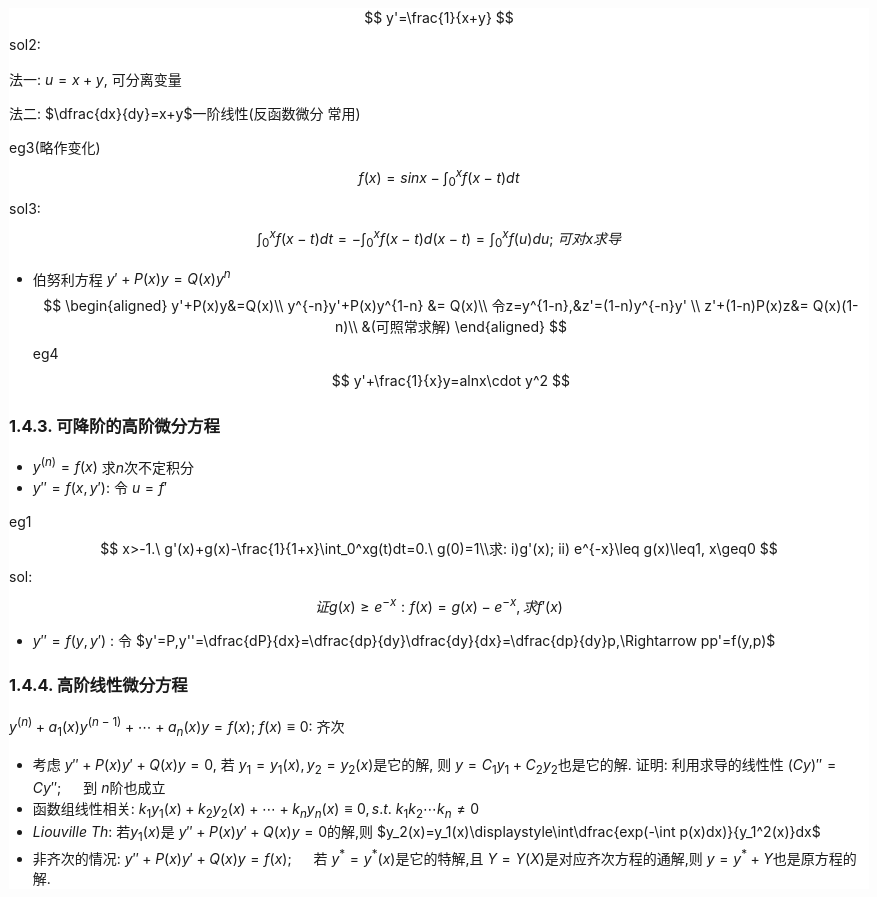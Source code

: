 $$
  y'=\frac{1}{x+y}  
$$
sol2:

法一: $u=x+y$, 可分离变量

法二: $\dfrac{dx}{dy}=x+y$一阶线性(反函数微分 常用)

eg3(略作变化)
$$
    f(x)=sinx-\int_0^xf(x-t)dt
$$
sol3:
$$
    \int_0^xf(x-t)dt=-\int_0^xf(x-t)d(x-t)=\int_0^xf(u)du;\ 可对x求导
$$
- 伯努利方程 $y'+P(x)y=Q(x)y^n$
$$
    \begin{aligned}
         y'+P(x)y&=Q(x)\\
        y^{-n}y'+P(x)y^{1-n}  &= Q(x)\\
         令z=y^{1-n},&z'=(1-n)y^{-n}y' \\
         z'+(1-n)P(x)z&= Q(x)(1-n)\\
         &(可照常求解)
    \end{aligned}
$$
eg4
$$
    y'+\frac{1}{x}y=alnx\cdot y^2
$$

### 1.4.3. 可降阶的高阶微分方程
- $y^{(n)}=f(x)$ 求$n$次不定积分
- $y''=f(x,y')$: 令 $u=f'$

eg1
$$
    x>-1.\ g'(x)+g(x)-\frac{1}{1+x}\int_0^xg(t)dt=0.\ g(0)=1\\求: i)g'(x); ii) e^{-x}\leq g(x)\leq1, x\geq0
$$
sol:
$$
    证g(x)\geq e^{-x}: f(x)=g(x)-e^{-x}, 求f'(x)
$$
- $y''=f(y,y')$ : 令 $y'=P,y''=\dfrac{dP}{dx}=\dfrac{dp}{dy}\dfrac{dy}{dx}=\dfrac{dp}{dy}p,\Rightarrow pp'=f(y,p)$

### 1.4.4. 高阶线性微分方程
$y^{(n)}+a_1(x)y^{(n-1)}+\cdots+a_n(x)y=f(x)$; $f(x)\equiv0$: 齐次
- 考虑 $y''+P(x)y'+Q(x)y=0$, 若 $y_1=y_1(x), y_2=y_2(x)$是它的解, 则 $y=C_1y_1+C_2y_2$也是它的解. 证明: 利用求导的线性性 $(Cy)''=Cy''$; &emsp; 到 $n$阶也成立
- 函数组线性相关: $k_1y_1(x)+k_2y_2(x)+\cdots+k_ny_n(x)\equiv0, s.t.\ k_1k_2\cdots k_n\not=0$
- $Liouville\ Th$: 若$y_1(x)$是 $y''+P(x)y'+Q(x)y=0$的解,则 $y_2(x)=y_1(x)\displaystyle\int\dfrac{exp(-\int p(x)dx)}{y_1^2(x)}dx$
- 非齐次的情况: $y''+P(x)y'+Q(x)y=f(x)$; &emsp; 若 $y^*=y^*(x)$是它的特解,且 $Y=Y(X)$是对应齐次方程的通解,则 $y=y^*+Y$也是原方程的解. 

